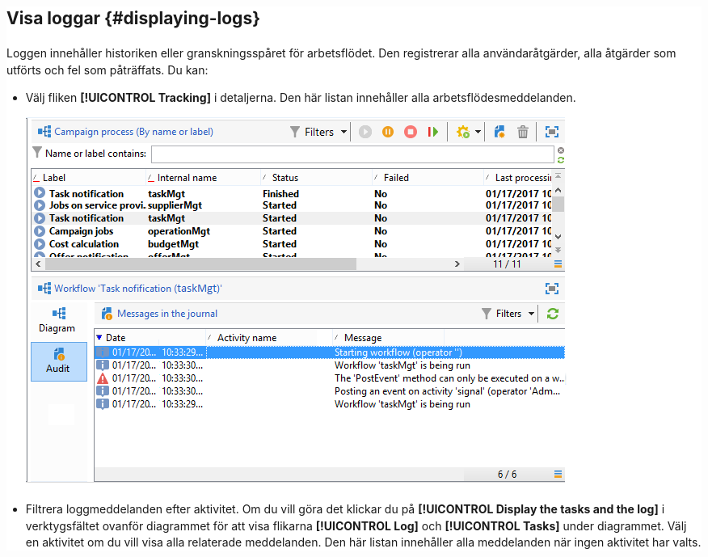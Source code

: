 ## Visa loggar {#displaying-logs}

Loggen innehåller historiken eller granskningsspåret för arbetsflödet. Den registrerar alla användaråtgärder, alla åtgärder som utförts och fel som påträffats. Du kan:

* Välj fliken **[!UICONTROL Tracking]** i detaljerna. Den här listan innehåller alla arbetsflödesmeddelanden.

  ![](assets/new-workflow-display-log-tab.png)

* Filtrera loggmeddelanden efter aktivitet. Om du vill göra det klickar du på **[!UICONTROL Display the tasks and the log]** i verktygsfältet ovanför diagrammet för att visa flikarna **[!UICONTROL Log]** och **[!UICONTROL Tasks]** under diagrammet. Välj en aktivitet om du vill visa alla relaterade meddelanden. Den här listan innehåller alla meddelanden när ingen aktivitet har valts.
